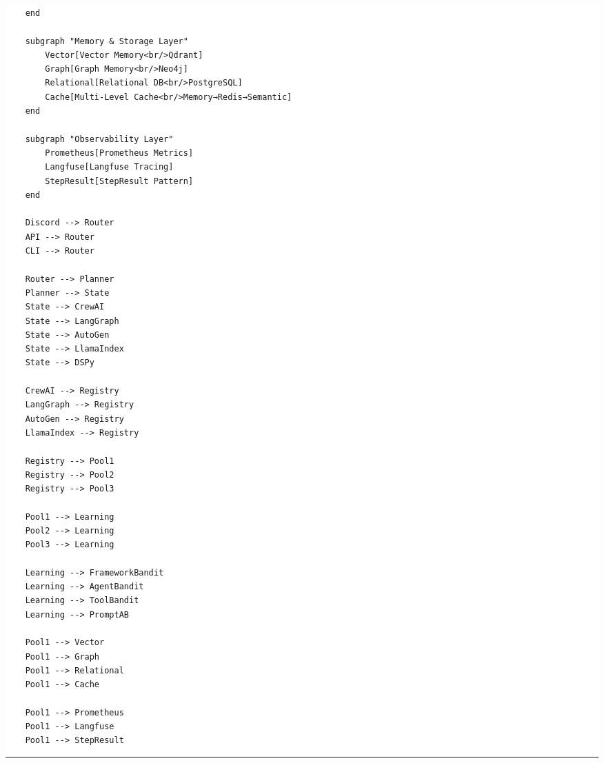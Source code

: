 ```mermaid
    end
    
    subgraph "Memory & Storage Layer"
        Vector[Vector Memory<br/>Qdrant]
        Graph[Graph Memory<br/>Neo4j]
        Relational[Relational DB<br/>PostgreSQL]
        Cache[Multi-Level Cache<br/>Memory→Redis→Semantic]
    end
    
    subgraph "Observability Layer"
        Prometheus[Prometheus Metrics]
        Langfuse[Langfuse Tracing]
        StepResult[StepResult Pattern]
    end
    
    Discord --> Router
    API --> Router
    CLI --> Router
    
    Router --> Planner
    Planner --> State
    State --> CrewAI
    State --> LangGraph
    State --> AutoGen
    State --> LlamaIndex
    State --> DSPy
    
    CrewAI --> Registry
    LangGraph --> Registry
    AutoGen --> Registry
    LlamaIndex --> Registry
    
    Registry --> Pool1
    Registry --> Pool2
    Registry --> Pool3
    
    Pool1 --> Learning
    Pool2 --> Learning
    Pool3 --> Learning
    
    Learning --> FrameworkBandit
    Learning --> AgentBandit
    Learning --> ToolBandit
    Learning --> PromptAB
    
    Pool1 --> Vector
    Pool1 --> Graph
    Pool1 --> Relational
    Pool1 --> Cache
    
    Pool1 --> Prometheus
    Pool1 --> Langfuse
    Pool1 --> StepResult
```

---